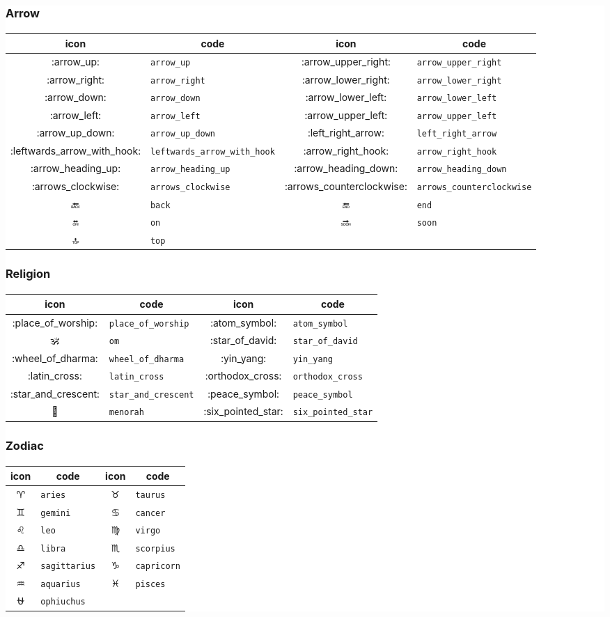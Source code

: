 ### Arrow

| icon | code | icon | code |
| :-: | - | :-: | - |
| :arrow\_up: | `arrow_up` | :arrow\_upper\_right: | `arrow_upper_right` |
| :arrow\_right: | `arrow_right` | :arrow\_lower\_right: | `arrow_lower_right` |
| :arrow\_down: | `arrow_down` | :arrow\_lower\_left: | `arrow_lower_left` |
| :arrow\_left: | `arrow_left` | :arrow\_upper\_left: | `arrow_upper_left` |
| :arrow\_up\_down: | `arrow_up_down` | :left\_right\_arrow: | `left_right_arrow` |
| :leftwards\_arrow\_with\_hook: | `leftwards_arrow_with_hook` | :arrow\_right\_hook: | `arrow_right_hook` |
| :arrow\_heading\_up: | `arrow_heading_up` | :arrow\_heading\_down: | `arrow_heading_down` |
| :arrows\_clockwise: | `arrows_clockwise` | :arrows\_counterclockwise: | `arrows_counterclockwise` |
| :back: | `back` | :end: | `end` |
| :on: | `on` | :soon: | `soon` |
| :top: | `top` | | |

### Religion

| icon | code | icon | code |
| :-: | - | :-: | - |
| :place\_of\_worship: | `place_of_worship` | :atom\_symbol: | `atom_symbol` |
| :om: | `om` | :star\_of\_david: | `star_of_david` |
| :wheel\_of\_dharma: | `wheel_of_dharma` | :yin\_yang: | `yin_yang` |
| :latin\_cross: | `latin_cross` | :orthodox\_cross: | `orthodox_cross` |
| :star\_and\_crescent: | `star_and_crescent` | :peace\_symbol: | `peace_symbol` |
| :menorah: | `menorah` | :six\_pointed\_star: | `six_pointed_star` |

### Zodiac

| icon | code | icon | code |
| :-: | - | :-: | - |
| :aries: | `aries` | :taurus: | `taurus` |
| :gemini: | `gemini` | :cancer: | `cancer` |
| :leo: | `leo` | :virgo: | `virgo` |
| :libra: | `libra` | :scorpius: | `scorpius` |
| :sagittarius: | `sagittarius` | :capricorn: | `capricorn` |
| :aquarius: | `aquarius` | :pisces: | `pisces` |
| :ophiuchus: | `ophiuchus` | | |
